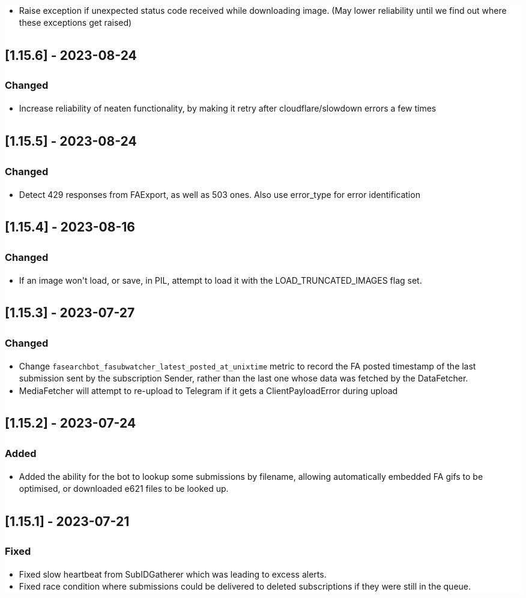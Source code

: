 - Raise exception if unexpected status code received while downloading image. (May lower reliability until we find out
  where these exceptions get raised)

## [1.15.6] - 2023-08-24

### Changed

- Increase reliability of neaten functionality, by making it retry after cloudflare/slowdown errors a few times

## [1.15.5] - 2023-08-24

### Changed

- Detect 429 responses from FAExport, as well as 503 ones. Also use error_type for error identification

## [1.15.4] - 2023-08-16

### Changed

- If an image won't load, or save, in PIL, attempt to load it with the LOAD_TRUNCATED_IMAGES flag set.

## [1.15.3] - 2023-07-27

### Changed

- Change `fasearchbot_fasubwatcher_latest_posted_at_unixtime` metric to record the FA posted timestamp of the last
  submission sent by the subscription Sender, rather than the last one whose data was fetched by the DataFetcher.
- MediaFetcher will attempt to re-upload to Telegram if it gets a ClientPayloadError during upload

## [1.15.2] - 2023-07-24

### Added

- Added the ability for the bot to lookup some submissions by filename, allowing automatically embedded FA gifs to be
  optimised, or downloaded e621 files to be looked up.

## [1.15.1] - 2023-07-21

### Fixed

- Fixed slow heartbeat from SubIDGatherer which was leading to excess alerts.
- Fixed race condition where submissions could be delivered to deleted subscriptions if they were still in the queue.
